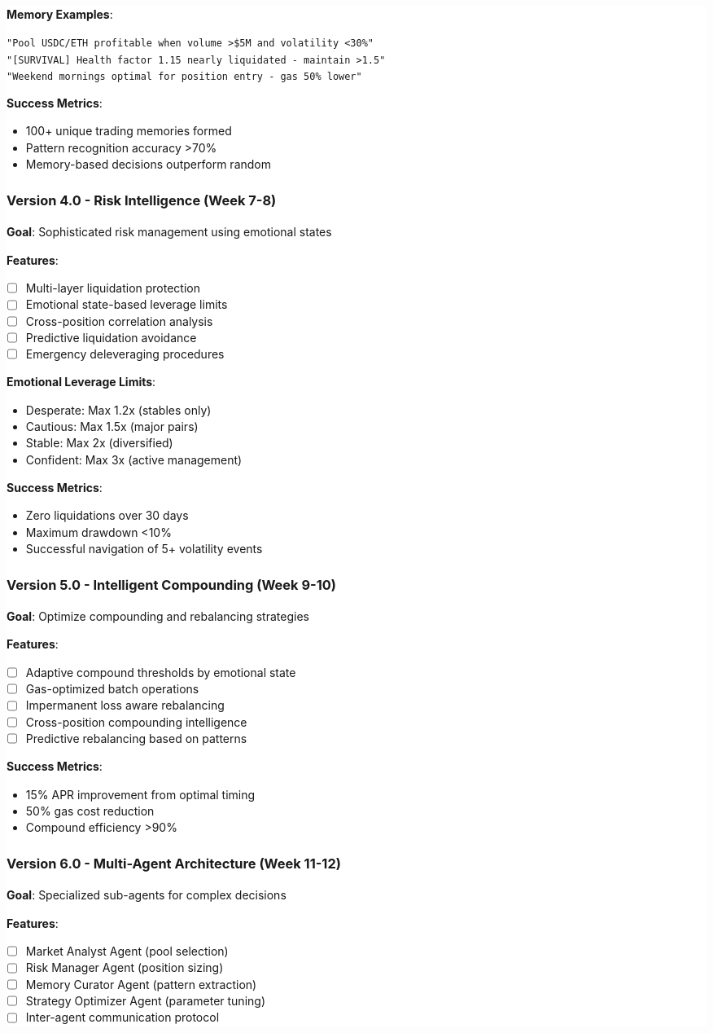 **Memory Examples**:
```
"Pool USDC/ETH profitable when volume >$5M and volatility <30%"
"[SURVIVAL] Health factor 1.15 nearly liquidated - maintain >1.5"
"Weekend mornings optimal for position entry - gas 50% lower"
```

**Success Metrics**:
- 100+ unique trading memories formed
- Pattern recognition accuracy >70%
- Memory-based decisions outperform random

### Version 4.0 - Risk Intelligence (Week 7-8)
**Goal**: Sophisticated risk management using emotional states

**Features**:
- [ ] Multi-layer liquidation protection
- [ ] Emotional state-based leverage limits
- [ ] Cross-position correlation analysis
- [ ] Predictive liquidation avoidance
- [ ] Emergency deleveraging procedures

**Emotional Leverage Limits**:
- Desperate: Max 1.2x (stables only)
- Cautious: Max 1.5x (major pairs)
- Stable: Max 2x (diversified)
- Confident: Max 3x (active management)

**Success Metrics**:
- Zero liquidations over 30 days
- Maximum drawdown <10%
- Successful navigation of 5+ volatility events

### Version 5.0 - Intelligent Compounding (Week 9-10)
**Goal**: Optimize compounding and rebalancing strategies

**Features**:
- [ ] Adaptive compound thresholds by emotional state
- [ ] Gas-optimized batch operations
- [ ] Impermanent loss aware rebalancing
- [ ] Cross-position compounding intelligence
- [ ] Predictive rebalancing based on patterns

**Success Metrics**:
- 15% APR improvement from optimal timing
- 50% gas cost reduction
- Compound efficiency >90%

### Version 6.0 - Multi-Agent Architecture (Week 11-12)
**Goal**: Specialized sub-agents for complex decisions

**Features**:
- [ ] Market Analyst Agent (pool selection)
- [ ] Risk Manager Agent (position sizing)
- [ ] Memory Curator Agent (pattern extraction)
- [ ] Strategy Optimizer Agent (parameter tuning)
- [ ] Inter-agent communication protocol
